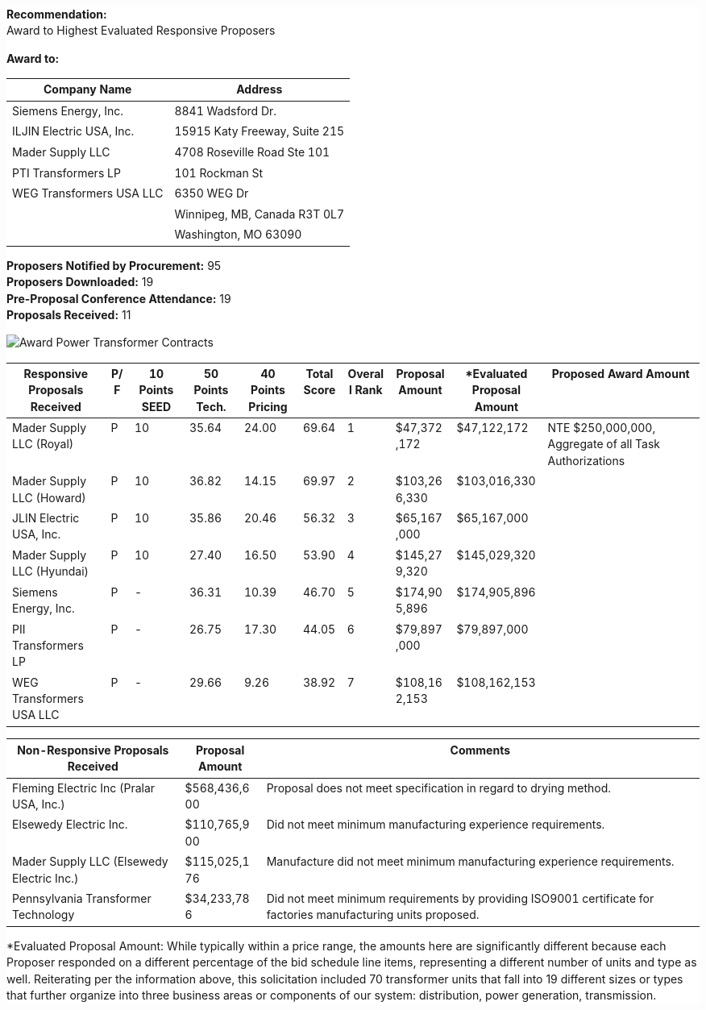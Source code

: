 **Recommendation:**  
Award to Highest Evaluated Responsive Proposers

**Award to:**

| Company Name | Address |
|--------------|---------|
| Siemens Energy, Inc. | 8841 Wadsford Dr. |
| ILJIN Electric USA, Inc. | 15915 Katy Freeway, Suite 215 |
| Mader Supply LLC | 4708 Roseville Road Ste 101 |
| PTI Transformers LP | 101 Rockman St |
| WEG Transformers USA LLC | 6350 WEG Dr |
| | Winnipeg, MB, Canada R3T 0L7 |
| | Washington, MO 63090 |

**Proposers Notified by Procurement:** 95  
**Proposers Downloaded:** 19  
**Pre-Proposal Conference Attendance:** 19  
**Proposals Received:** 11

![Award Power Transformer Contracts](https://via.placeholder.com/768x993.png?text=Award+Power+Transformer+Contracts)

| Responsive Proposals Received | P/F | 10 Points SEED | 50 Points Tech. | 40 Points Pricing | Total Score | Overall Rank | Proposal Amount | *Evaluated Proposal Amount | Proposed Award Amount |
|-------------------------------|-----|----------------|------------------|-------------------|-------------|--------------|------------------|--------------------------|-----------------------|
| Mader Supply LLC (Royal)      | P   | 10             | 35.64            | 24.00             | 69.64       | 1            | $47,372,172      | $47,122,172              | NTE $250,000,000, Aggregate of all Task Authorizations |
| Mader Supply LLC (Howard)     | P   | 10             | 36.82            | 14.15             | 69.97       | 2            | $103,266,330     | $103,016,330             |                       |
| JLIN Electric USA, Inc.       | P   | 10             | 35.86            | 20.46             | 56.32       | 3            | $65,167,000      | $65,167,000              |                       |
| Mader Supply LLC (Hyundai)    | P   | 10             | 27.40            | 16.50             | 53.90       | 4            | $145,279,320     | $145,029,320             |                       |
| Siemens Energy, Inc.          | P   | -              | 36.31            | 10.39             | 46.70       | 5            | $174,905,896     | $174,905,896             |                       |
| PII Transformers LP            | P   | -              | 26.75            | 17.30             | 44.05       | 6            | $79,897,000      | $79,897,000              |                       |
| WEG Transformers USA LLC       | P   | -              | 29.66            | 9.26              | 38.92       | 7            | $108,162,153     | $108,162,153             |                       |

| Non-Responsive Proposals Received | Proposal Amount | Comments |
|-----------------------------------|------------------|----------|
| Fleming Electric Inc (Pralar USA, Inc.) | $568,436,600    | Proposal does not meet specification in regard to drying method. |
| Elsewedy Electric Inc.            | $110,765,900     | Did not meet minimum manufacturing experience requirements. |
| Mader Supply LLC (Elsewedy Electric Inc.) | $115,025,176     | Manufacture did not meet minimum manufacturing experience requirements. |
| Pennsylvania Transformer Technology | $34,233,786      | Did not meet minimum requirements by providing ISO9001 certificate for factories manufacturing units proposed. |

*Evaluated Proposal Amount: While typically within a price range, the amounts here are significantly different because each Proposer responded on a different percentage of the bid schedule line items, representing a different number of units and type as well. Reiterating per the information above, this solicitation included 70 transformer units that fall into 19 different sizes or types that further organize into three business areas or components of our system: distribution, power generation, transmission.
